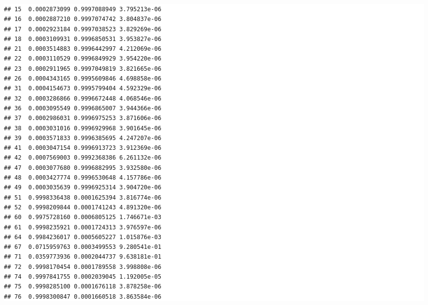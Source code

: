     ## 15  0.0002873099 0.9997088949 3.795213e-06
    ## 16  0.0002887210 0.9997074742 3.804837e-06
    ## 17  0.0002923184 0.9997038523 3.829269e-06
    ## 18  0.0003109931 0.9996850531 3.953827e-06
    ## 21  0.0003514883 0.9996442997 4.212069e-06
    ## 22  0.0003110529 0.9996849929 3.954220e-06
    ## 23  0.0002911965 0.9997049819 3.821665e-06
    ## 26  0.0004343165 0.9995609846 4.698858e-06
    ## 31  0.0004154673 0.9995799404 4.592329e-06
    ## 32  0.0003286866 0.9996672448 4.068546e-06
    ## 36  0.0003095549 0.9996865007 3.944366e-06
    ## 37  0.0002986031 0.9996975253 3.871606e-06
    ## 38  0.0003031016 0.9996929968 3.901645e-06
    ## 39  0.0003571833 0.9996385695 4.247207e-06
    ## 41  0.0003047154 0.9996913723 3.912369e-06
    ## 42  0.0007569003 0.9992368386 6.261132e-06
    ## 47  0.0003077680 0.9996882995 3.932580e-06
    ## 48  0.0003427774 0.9996530648 4.157786e-06
    ## 49  0.0003035639 0.9996925314 3.904720e-06
    ## 51  0.9998336438 0.0001625394 3.816774e-06
    ## 52  0.9998209844 0.0001741243 4.891320e-06
    ## 60  0.9975728160 0.0006805125 1.746671e-03
    ## 61  0.9998235921 0.0001724313 3.976597e-06
    ## 64  0.9984236017 0.0005605227 1.015876e-03
    ## 67  0.0715959763 0.0003499553 9.280541e-01
    ## 71  0.0359773936 0.0002044737 9.638181e-01
    ## 72  0.9998170454 0.0001789558 3.998808e-06
    ## 74  0.9997841755 0.0002039045 1.192005e-05
    ## 75  0.9998285100 0.0001676118 3.878258e-06
    ## 76  0.9998300847 0.0001660518 3.863584e-06